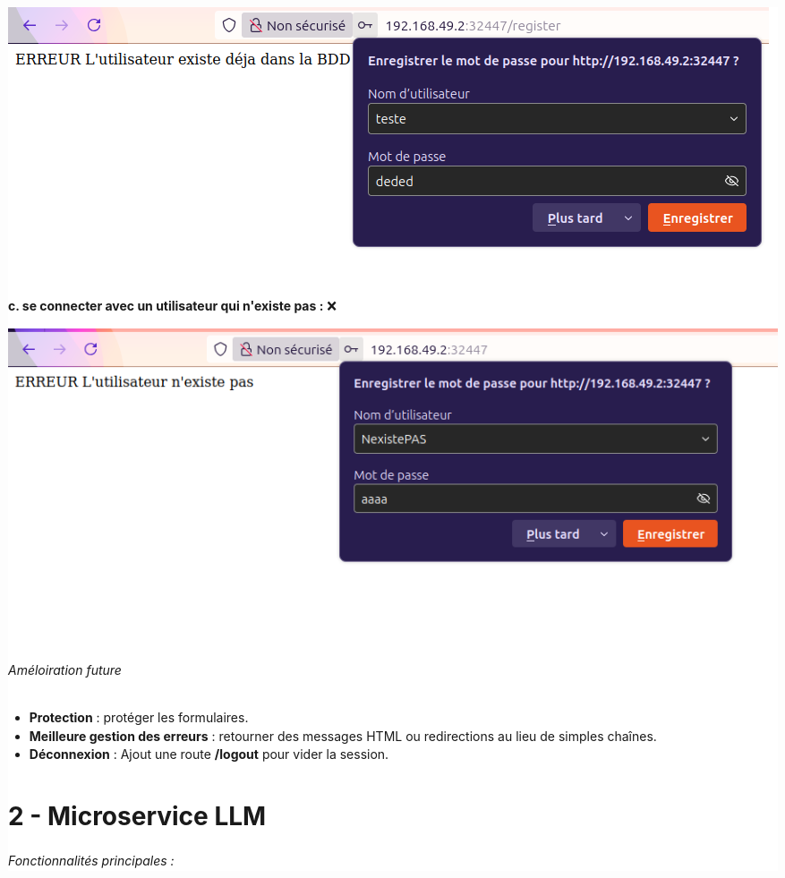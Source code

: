![teste](/IMAGES/Psql/teste3.png)


**c. se connecter avec un utilisateur qui n'existe pas :** ❌ 

![teste](/IMAGES/Psql/teste1.png)

###### Améloiration future

* **Protection** : protéger les formulaires.
* **Meilleure gestion des erreurs** : retourner des messages HTML ou redirections au lieu de simples chaînes.
* **Déconnexion** : Ajout une route **/logout** pour vider la session.


# 2 -  Microservice LLM

###### Fonctionnalités principales :

